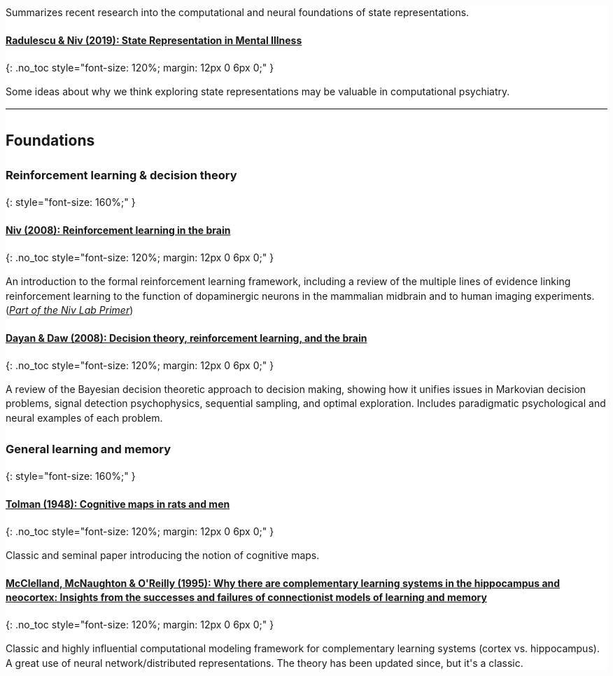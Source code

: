 Summarizes recent research into the computational and neural foundations of state representations.  

#### [Radulescu & Niv (2019): State Representation in Mental Illness](https://www.sciencedirect.com/science/article/pii/S0959438818300928)
{: .no_toc style="font-size: 120%; margin: 12px 0 6px 0;" }

Some ideas about why we think exploring state representations may be valuable in computational psychiatry.

---

## Foundations

### Reinforcement learning & decision theory
{: style="font-size: 160%;" }

#### [Niv (2008): Reinforcement learning in the brain](https://doi.org/10.1016/j.jmp.2008.12.005)
{: .no_toc style="font-size: 120%; margin: 12px 0 6px 0;" }

An introduction to the formal reinforcement learning framework, including a review of the multiple lines of evidence linking reinforcement learning to the function of dopaminergic neurons in the mammalian midbrain and to human imaging experiments. (*[Part of the Niv Lab Primer](#niv-lab-primer)*)

#### [Dayan & Daw (2008): Decision theory, reinforcement learning, and the brain](https://doi.org/10.3758/CABN.8.4.429)
{: .no_toc style="font-size: 120%; margin: 12px 0 6px 0;" }

A review of the Bayesian decision theoretic approach to decision making, showing how it unifies issues in Markovian decision problems, signal detection psychophysics, sequential sampling, and optimal exploration. Includes paradigmatic psychological and neural examples of each problem.

### General learning and memory
{: style="font-size: 160%;" }

#### [Tolman (1948): Cognitive maps in rats and men](https://psycnet.apa.org/record/1949-00103-001)
{: .no_toc style="font-size: 120%; margin: 12px 0 6px 0;" }

Classic and seminal paper introducing the notion of cognitive maps.

#### [McClelland, McNaughton & O'Reilly (1995): Why there are complementary learning systems in the hippocampus and neocortex: Insights from the successes and failures of connectionist models of learning and memory](https://psycnet.apa.org/record/1995-42327-001)
{: .no_toc style="font-size: 120%; margin: 12px 0 6px 0;" }

Classic and highly influential computational modeling framework for complementary learning systems (cortex vs. hippocampus). A great use of neural network/distributed representations. The theory has been updated since, but it's a classic.
